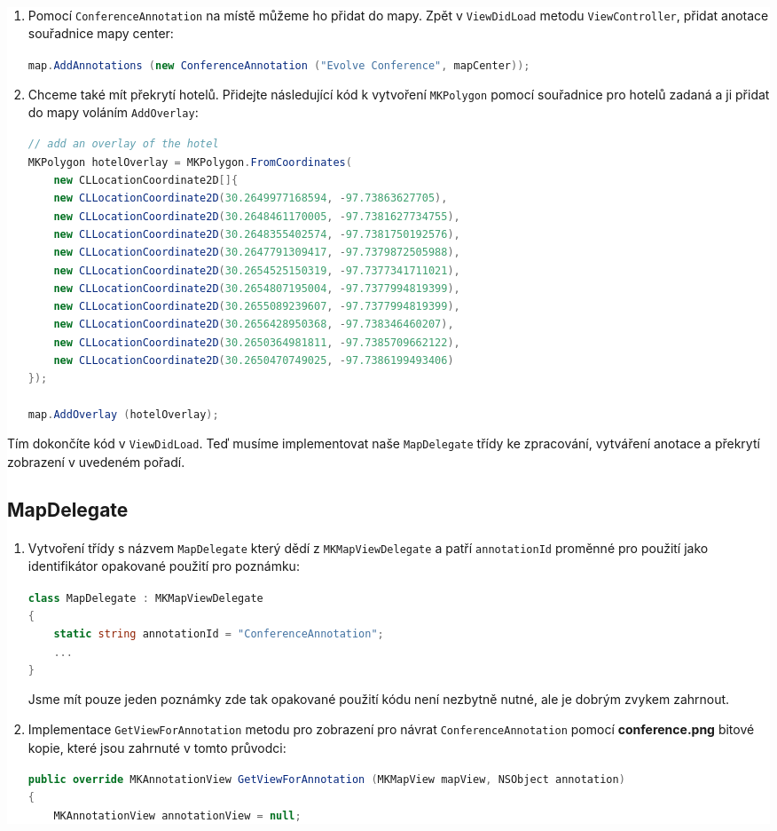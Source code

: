 1. Pomocí `ConferenceAnnotation` na místě můžeme ho přidat do mapy. Zpět v `ViewDidLoad` metodu `ViewController`, přidat anotace souřadnice mapy center:

    ```csharp
    map.AddAnnotations (new ConferenceAnnotation ("Evolve Conference", mapCenter)); 
    ```

1. Chceme také mít překrytí hotelů. Přidejte následující kód k vytvoření `MKPolygon` pomocí souřadnice pro hotelů zadaná a ji přidat do mapy voláním `AddOverlay`:

    ```csharp
    // add an overlay of the hotel
    MKPolygon hotelOverlay = MKPolygon.FromCoordinates(
        new CLLocationCoordinate2D[]{
        new CLLocationCoordinate2D(30.2649977168594, -97.73863627705),
        new CLLocationCoordinate2D(30.2648461170005, -97.7381627734755),
        new CLLocationCoordinate2D(30.2648355402574, -97.7381750192576),
        new CLLocationCoordinate2D(30.2647791309417, -97.7379872505988),
        new CLLocationCoordinate2D(30.2654525150319, -97.7377341711021),
        new CLLocationCoordinate2D(30.2654807195004, -97.7377994819399),
        new CLLocationCoordinate2D(30.2655089239607, -97.7377994819399),
        new CLLocationCoordinate2D(30.2656428950368, -97.738346460207),
        new CLLocationCoordinate2D(30.2650364981811, -97.7385709662122),
        new CLLocationCoordinate2D(30.2650470749025, -97.7386199493406)
    });
    
    map.AddOverlay (hotelOverlay);  
    ```
Tím dokončíte kód v `ViewDidLoad`. Teď musíme implementovat naše `MapDelegate` třídy ke zpracování, vytváření anotace a překrytí zobrazení v uvedeném pořadí.


## <a name="mapdelegate"></a>MapDelegate

1. Vytvoření třídy s názvem `MapDelegate` který dědí z `MKMapViewDelegate` a patří `annotationId` proměnné pro použití jako identifikátor opakované použití pro poznámku:

    ```csharp
    class MapDelegate : MKMapViewDelegate
    {
        static string annotationId = "ConferenceAnnotation";
        ...
    }
    ```
    Jsme mít pouze jeden poznámky zde tak opakované použití kódu není nezbytně nutné, ale je dobrým zvykem zahrnout.

1. Implementace `GetViewForAnnotation` metodu pro zobrazení pro návrat `ConferenceAnnotation` pomocí **conference.png** bitové kopie, které jsou zahrnuté v tomto průvodci:

    ```csharp
    public override MKAnnotationView GetViewForAnnotation (MKMapView mapView, NSObject annotation)
    {
        MKAnnotationView annotationView = null;
    